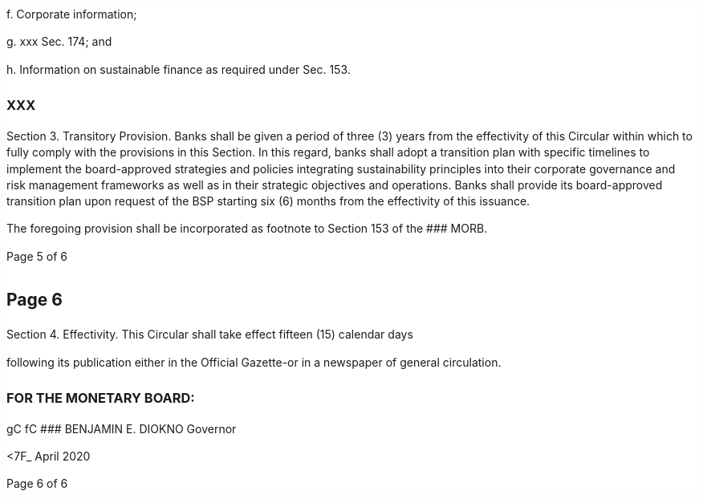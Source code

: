f. Corporate information;

g. xxx Sec. 174; and

h. Information on sustainable finance as required under Sec. 153.

### XXX

Section 3. Transitory Provision. Banks shall be given a period of three (3) years from the effectivity of this Circular within which to fully comply with the provisions in this Section. In this regard, banks shall adopt a transition plan with specific timelines to implement the board-approved strategies and policies integrating sustainability principles into their corporate governance and risk management frameworks as well as in their strategic objectives and operations. Banks shall provide its board-approved transition plan upon request of the BSP starting six (6) months from the effectivity of this issuance.

The foregoing provision shall be incorporated as footnote to Section 153 of the ### MORB.

Page 5 of 6

## Page 6

Section 4. Effectivity. This Circular shall take effect fifteen (15) calendar days

following its publication either in the Official Gazette-or in a newspaper of general circulation.

### FOR THE MONETARY BOARD:

gC fC ### BENJAMIN E. DIOKNO Governor

<7F_ April 2020

Page 6 of 6 